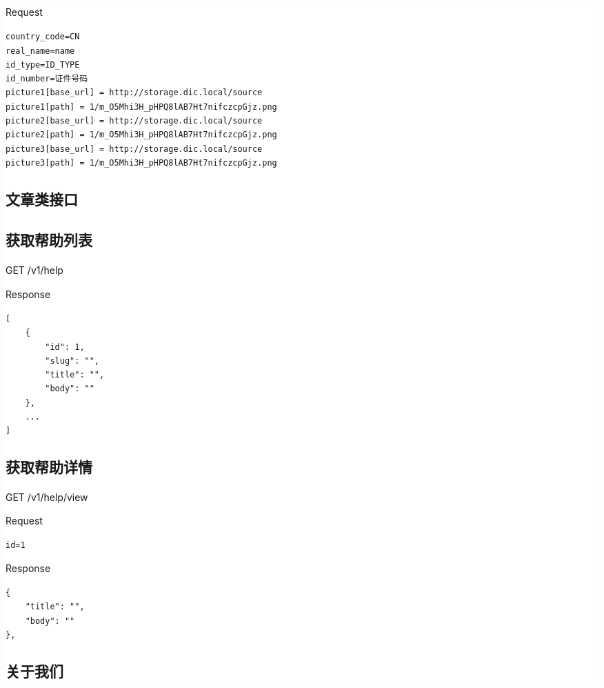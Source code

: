 Request
```
country_code=CN
real_name=name
id_type=ID_TYPE
id_number=证件号码
picture1[base_url] = http://storage.dic.local/source
picture1[path] = 1/m_O5Mhi3H_pHPQ8lAB7Ht7nifczcpGjz.png
picture2[base_url] = http://storage.dic.local/source
picture2[path] = 1/m_O5Mhi3H_pHPQ8lAB7Ht7nifczcpGjz.png
picture3[base_url] = http://storage.dic.local/source
picture3[path] = 1/m_O5Mhi3H_pHPQ8lAB7Ht7nifczcpGjz.png
```

## 文章类接口

## 获取帮助列表
GET /v1/help

Response

```
[
	{
	    "id": 1,
	    "slug": "",
	    "title": "",
	    "body": ""
	},
	...
]

```

## 获取帮助详情
GET /v1/help/view

Request
```
id=1
```

Response

```
{
    "title": "",
    "body": ""
},

```

## 关于我们
